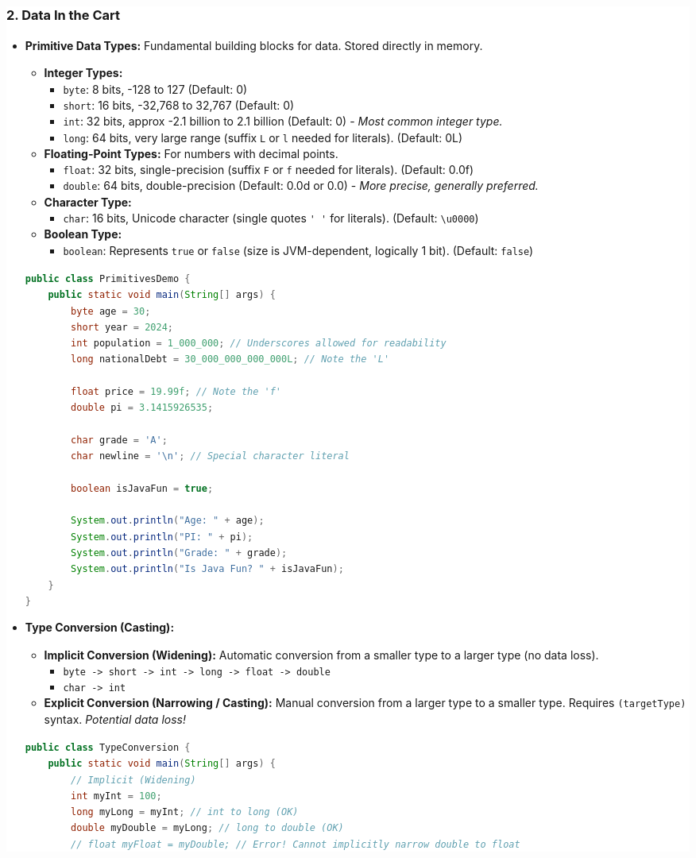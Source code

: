 ### 2. Data In the Cart

*   **Primitive Data Types:** Fundamental building blocks for data. Stored directly in memory.
    *   **Integer Types:**
        *   `byte`: 8 bits, -128 to 127 (Default: 0)
        *   `short`: 16 bits, -32,768 to 32,767 (Default: 0)
        *   `int`: 32 bits, approx -2.1 billion to 2.1 billion (Default: 0) - *Most common integer type.*
        *   `long`: 64 bits, very large range (suffix `L` or `l` needed for literals). (Default: 0L)
    *   **Floating-Point Types:** For numbers with decimal points.
        *   `float`: 32 bits, single-precision (suffix `F` or `f` needed for literals). (Default: 0.0f)
        *   `double`: 64 bits, double-precision (Default: 0.0d or 0.0) - *More precise, generally preferred.*
    *   **Character Type:**
        *   `char`: 16 bits, Unicode character (single quotes `' '` for literals). (Default: `\u0000`)
    *   **Boolean Type:**
        *   `boolean`: Represents `true` or `false` (size is JVM-dependent, logically 1 bit). (Default: `false`)

    ```java
    public class PrimitivesDemo {
        public static void main(String[] args) {
            byte age = 30;
            short year = 2024;
            int population = 1_000_000; // Underscores allowed for readability
            long nationalDebt = 30_000_000_000_000L; // Note the 'L'

            float price = 19.99f; // Note the 'f'
            double pi = 3.1415926535;

            char grade = 'A';
            char newline = '\n'; // Special character literal

            boolean isJavaFun = true;

            System.out.println("Age: " + age);
            System.out.println("PI: " + pi);
            System.out.println("Grade: " + grade);
            System.out.println("Is Java Fun? " + isJavaFun);
        }
    }
    ```

*   **Type Conversion (Casting):**
    *   **Implicit Conversion (Widening):** Automatic conversion from a smaller type to a larger type (no data loss).
        *   `byte -> short -> int -> long -> float -> double`
        *   `char -> int`
    *   **Explicit Conversion (Narrowing / Casting):** Manual conversion from a larger type to a smaller type. Requires `(targetType)` syntax. *Potential data loss!*

    ```java
    public class TypeConversion {
        public static void main(String[] args) {
            // Implicit (Widening)
            int myInt = 100;
            long myLong = myInt; // int to long (OK)
            double myDouble = myLong; // long to double (OK)
            // float myFloat = myDouble; // Error! Cannot implicitly narrow double to float
